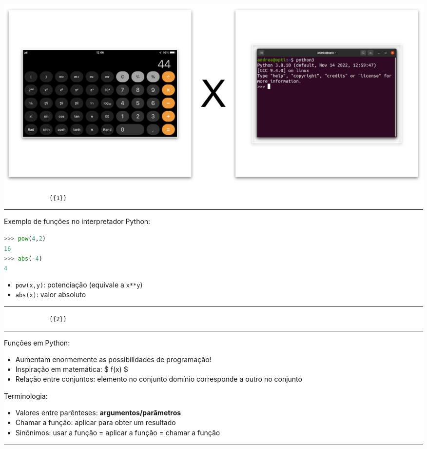 ![](img/calcfunc-x-python.png)


                 {{1}}
************************************************

Exemplo de funções no interpretador Python:

```python
>>> pow(4,2)
16
>>> abs(-4)
4
```

- `pow(x,y)`: potenciação (equivale a `x**y`)
- `abs(x)`: valor absoluto

************************************************


                 {{2}}
************************************************

Funções em Python:

- Aumentam enormemente as possibilidades de programação!
- Inspiração em matemática: $ f(x) $ 
- Relação entre conjuntos: elemento no conjunto domínio corresponde a outro no conjunto 

Terminologia:

- Valores entre parênteses: **argumentos/parâmetros**
- Chamar a função: aplicar para obter um resultado
- Sinônimos: usar a função = aplicar a função = chamar a função


************************************************
